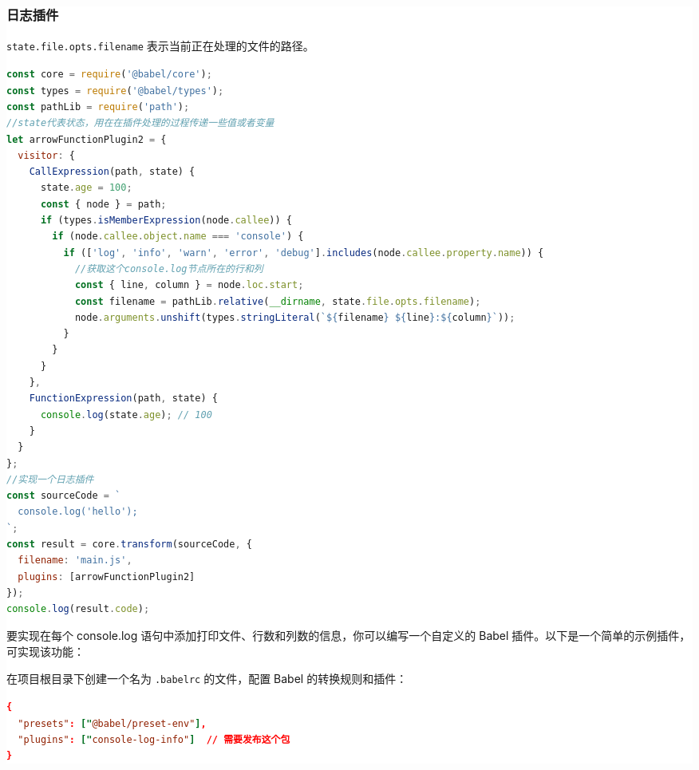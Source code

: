 

### 日志插件

`state.file.opts.filename` 表示当前正在处理的文件的路径。

```js
const core = require('@babel/core');
const types = require('@babel/types');
const pathLib = require('path');
//state代表状态，用在在插件处理的过程传递一些值或者变量
let arrowFunctionPlugin2 = {
  visitor: {
    CallExpression(path, state) {
      state.age = 100;
      const { node } = path;
      if (types.isMemberExpression(node.callee)) {
        if (node.callee.object.name === 'console') {
          if (['log', 'info', 'warn', 'error', 'debug'].includes(node.callee.property.name)) {
            //获取这个console.log节点所在的行和列
            const { line, column } = node.loc.start;
            const filename = pathLib.relative(__dirname, state.file.opts.filename);
            node.arguments.unshift(types.stringLiteral(`${filename} ${line}:${column}`));
          }
        }
      }
    },
    FunctionExpression(path, state) {
      console.log(state.age); // 100
    }
  }
};
//实现一个日志插件
const sourceCode = `
  console.log('hello');
`;
const result = core.transform(sourceCode, {
  filename: 'main.js',
  plugins: [arrowFunctionPlugin2]
});
console.log(result.code);
```



要实现在每个 console.log 语句中添加打印文件、行数和列数的信息，你可以编写一个自定义的 Babel 插件。以下是一个简单的示例插件，可实现该功能：



在项目根目录下创建一个名为 `.babelrc` 的文件，配置 Babel 的转换规则和插件：

```rc
{
  "presets": ["@babel/preset-env"],
  "plugins": ["console-log-info"]  // 需要发布这个包
}
```
